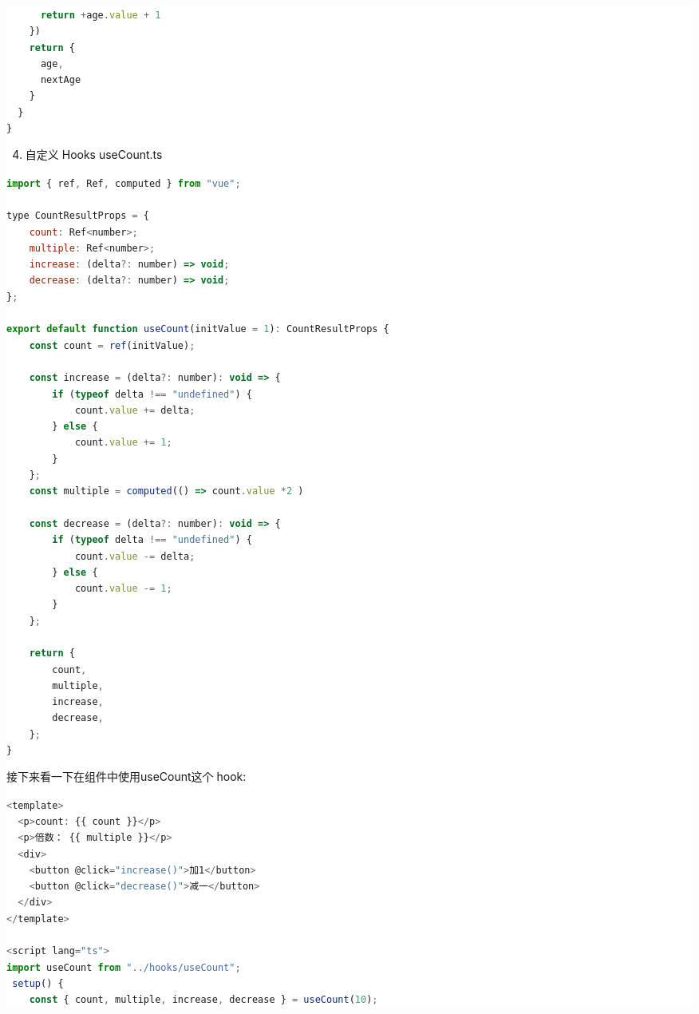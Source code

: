 ```javascript
      return +age.value + 1
    })
    return { 
      age,
      nextAge
    }
  }
}
```
4. 自定义 Hooks
useCount.ts
```javascript
import { ref, Ref, computed } from "vue";

type CountResultProps = {
    count: Ref<number>;
    multiple: Ref<number>;
    increase: (delta?: number) => void;
    decrease: (delta?: number) => void;
};

export default function useCount(initValue = 1): CountResultProps {
    const count = ref(initValue);

    const increase = (delta?: number): void => {
        if (typeof delta !== "undefined") {
            count.value += delta;
        } else {
            count.value += 1;
        }
    };
    const multiple = computed(() => count.value *2 )

    const decrease = (delta?: number): void => {
        if (typeof delta !== "undefined") {
            count.value -= delta;
        } else {
            count.value -= 1;
        }
    };

    return {
        count,
        multiple,
        increase,
        decrease,
    };
}
```
接下来看一下在组件中使用useCount这个 hook:
```typescript
<template>
  <p>count: {{ count }}</p>
  <p>倍数： {{ multiple }}</p>
  <div>
    <button @click="increase()">加1</button>
    <button @click="decrease()">减一</button>
  </div>
</template>

<script lang="ts">
import useCount from "../hooks/useCount";
 setup() {
    const { count, multiple, increase, decrease } = useCount(10);
```